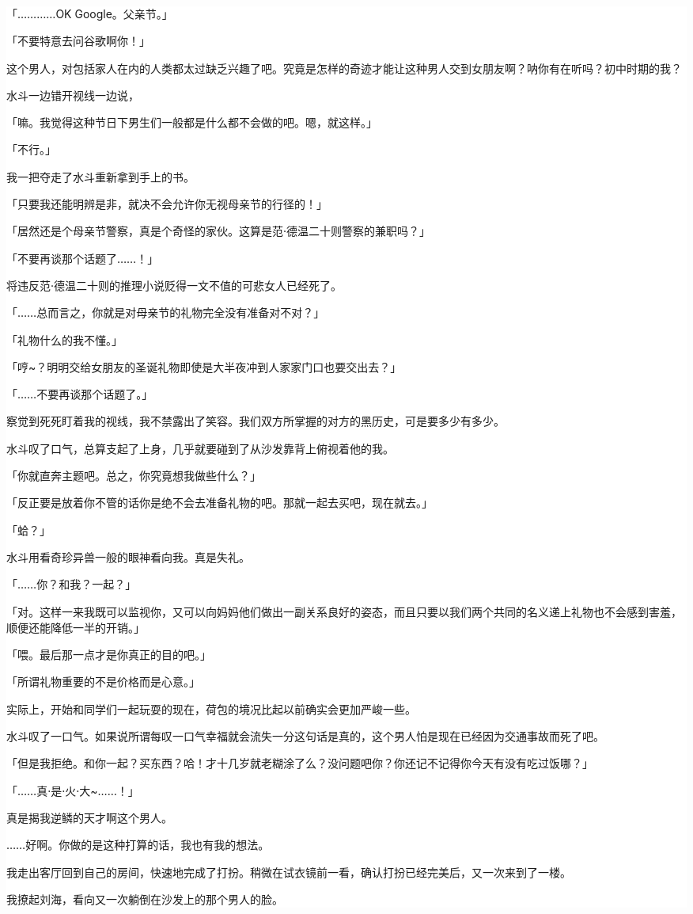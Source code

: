 「…………OK Google。父亲节。」

「不要特意去问谷歌啊你！」

这个男人，对包括家人在内的人类都太过缺乏兴趣了吧。究竟是怎样的奇迹才能让这种男人交到女朋友啊？呐你有在听吗？初中时期的我？

水斗一边错开视线一边说，

「嘛。我觉得这种节日下男生们一般都是什么都不会做的吧。嗯，就这样。」

「不行。」

我一把夺走了水斗重新拿到手上的书。

「只要我还能明辨是非，就决不会允许你无视母亲节的行径的！」

「居然还是个母亲节警察，真是个奇怪的家伙。这算是范·德温二十则警察的兼职吗？」

「不要再谈那个话题了……！」

将违反范·德温二十则的推理小说贬得一文不值的可悲女人已经死了。

「……总而言之，你就是对母亲节的礼物完全没有准备对不对？」

「礼物什么的我不懂。」

「哼~？明明交给女朋友的圣诞礼物即使是大半夜冲到人家家门口也要交出去？」

「……不要再谈那个话题了。」

察觉到死死盯着我的视线，我不禁露出了笑容。我们双方所掌握的对方的黑历史，可是要多少有多少。

水斗叹了口气，总算支起了上身，几乎就要碰到了从沙发靠背上俯视着他的我。

「你就直奔主题吧。总之，你究竟想我做些什么？」

「反正要是放着你不管的话你是绝不会去准备礼物的吧。那就一起去买吧，现在就去。」

「蛤？」

水斗用看奇珍异兽一般的眼神看向我。真是失礼。

「……你？和我？一起？」

「对。这样一来我既可以监视你，又可以向妈妈他们做出一副关系良好的姿态，而且只要以我们两个共同的名义递上礼物也不会感到害羞，顺便还能降低一半的开销。」

「喂。最后那一点才是你真正的目的吧。」

「所谓礼物重要的不是价格而是心意。」

实际上，开始和同学们一起玩耍的现在，荷包的境况比起以前确实会更加严峻一些。

水斗叹了一口气。如果说所谓每叹一口气幸福就会流失一分这句话是真的，这个男人怕是现在已经因为交通事故而死了吧。

「但是我拒绝。和你一起？买东西？哈！才十几岁就老糊涂了么？没问题吧你？你还记不记得你今天有没有吃过饭哪？」

「……真·是·火·大~……！」

真是揭我逆鳞的天才啊这个男人。

……好啊。你做的是这种打算的话，我也有我的想法。

我走出客厅回到自己的房间，快速地完成了打扮。稍微在试衣镜前一看，确认打扮已经完美后，又一次来到了一楼。

我撩起刘海，看向又一次躺倒在沙发上的那个男人的脸。
